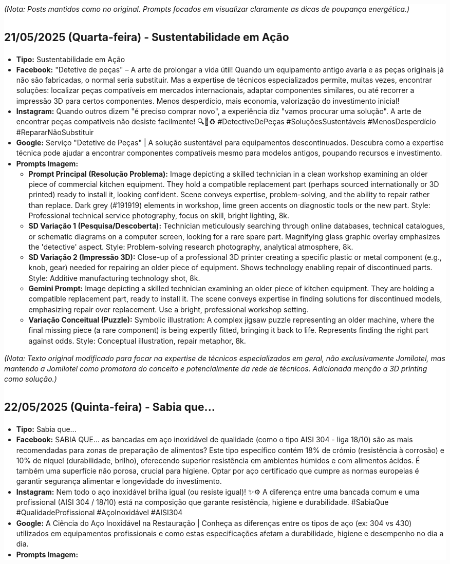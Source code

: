 *(Nota: Posts mantidos como no original. Prompts focados em visualizar claramente as dicas de poupança energética.)*

## 21/05/2025 (Quarta-feira) - Sustentabilidade em Ação

*   **Tipo:** Sustentabilidade em Ação
*   **Facebook:** "Detetive de peças" – A arte de prolongar a vida útil! Quando um equipamento antigo avaria e as peças originais já não são fabricadas, o normal seria substituir. Mas a expertise de técnicos especializados permite, muitas vezes, encontrar soluções: localizar peças compatíveis em mercados internacionais, adaptar componentes similares, ou até recorrer a impressão 3D para certos componentes. Menos desperdício, mais economia, valorização do investimento inicial!
*   **Instagram:** Quando outros dizem "é preciso comprar novo", a experiência diz "vamos procurar uma solução". A arte de encontrar peças compatíveis não desiste facilmente! 🔍🔧♻️ #DetectiveDePeças #SoluçõesSustentáveis #MenosDesperdício #RepararNãoSubstituir
*   **Google:** Serviço "Detetive de Peças" | A solução sustentável para equipamentos descontinuados. Descubra como a expertise técnica pode ajudar a encontrar componentes compatíveis mesmo para modelos antigos, poupando recursos e investimento.
*   **Prompts Imagem:**
    *   **Prompt Principal (Resolução Problema):** Image depicting a skilled technician in a clean workshop examining an older piece of commercial kitchen equipment. They hold a compatible replacement part (perhaps sourced internationally or 3D printed) ready to install it, looking confident. Scene conveys expertise, problem-solving, and the ability to repair rather than replace. Dark grey (#191919) elements in workshop, lime green accents on diagnostic tools or the new part. Style: Professional technical service photography, focus on skill, bright lighting, 8k.
    *   **SD Variação 1 (Pesquisa/Descoberta):** Technician meticulously searching through online databases, technical catalogues, or schematic diagrams on a computer screen, looking for a rare spare part. Magnifying glass graphic overlay emphasizes the 'detective' aspect. Style: Problem-solving research photography, analytical atmosphere, 8k.
    *   **SD Variação 2 (Impressão 3D):** Close-up of a professional 3D printer creating a specific plastic or metal component (e.g., knob, gear) needed for repairing an older piece of equipment. Shows technology enabling repair of discontinued parts. Style: Additive manufacturing technology shot, 8k.
    *   **Gemini Prompt:** Image depicting a skilled technician examining an older piece of kitchen equipment. They are holding a compatible replacement part, ready to install it. The scene conveys expertise in finding solutions for discontinued models, emphasizing repair over replacement. Use a bright, professional workshop setting.
    *   **Variação Conceitual (Puzzle):** Symbolic illustration: A complex jigsaw puzzle representing an older machine, where the final missing piece (a rare component) is being expertly fitted, bringing it back to life. Represents finding the right part against odds. Style: Conceptual illustration, repair metaphor, 8k.

*(Nota: Texto original modificado para focar na expertise de técnicos especializados em geral, não exclusivamente Jomilotel, mas mantendo a Jomilotel como promotora do conceito e potencialmente da rede de técnicos. Adicionada menção a 3D printing como solução.)*

## 22/05/2025 (Quinta-feira) - Sabia que...

*   **Tipo:** Sabia que...
*   **Facebook:** SABIA QUE... as bancadas em aço inoxidável de qualidade (como o tipo AISI 304 - liga 18/10) são as mais recomendadas para zonas de preparação de alimentos? Este tipo específico contém 18% de crómio (resistência à corrosão) e 10% de níquel (durabilidade, brilho), oferecendo superior resistência em ambientes húmidos e com alimentos ácidos. É também uma superfície não porosa, crucial para higiene. Optar por aço certificado que cumpre as normas europeias é garantir segurança alimentar e longevidade do investimento.
*   **Instagram:** Nem todo o aço inoxidável brilha igual (ou resiste igual)! ✨⚙️ A diferença entre uma bancada comum e uma profissional (AISI 304 / 18/10) está na composição que garante resistência, higiene e durabilidade. #SabiaQue #QualidadeProfissional #AçoInoxidável #AISI304
*   **Google:** A Ciência do Aço Inoxidável na Restauração | Conheça as diferenças entre os tipos de aço (ex: 304 vs 430) utilizados em equipamentos profissionais e como estas especificações afetam a durabilidade, higiene e desempenho no dia a dia.
*   **Prompts Imagem:**